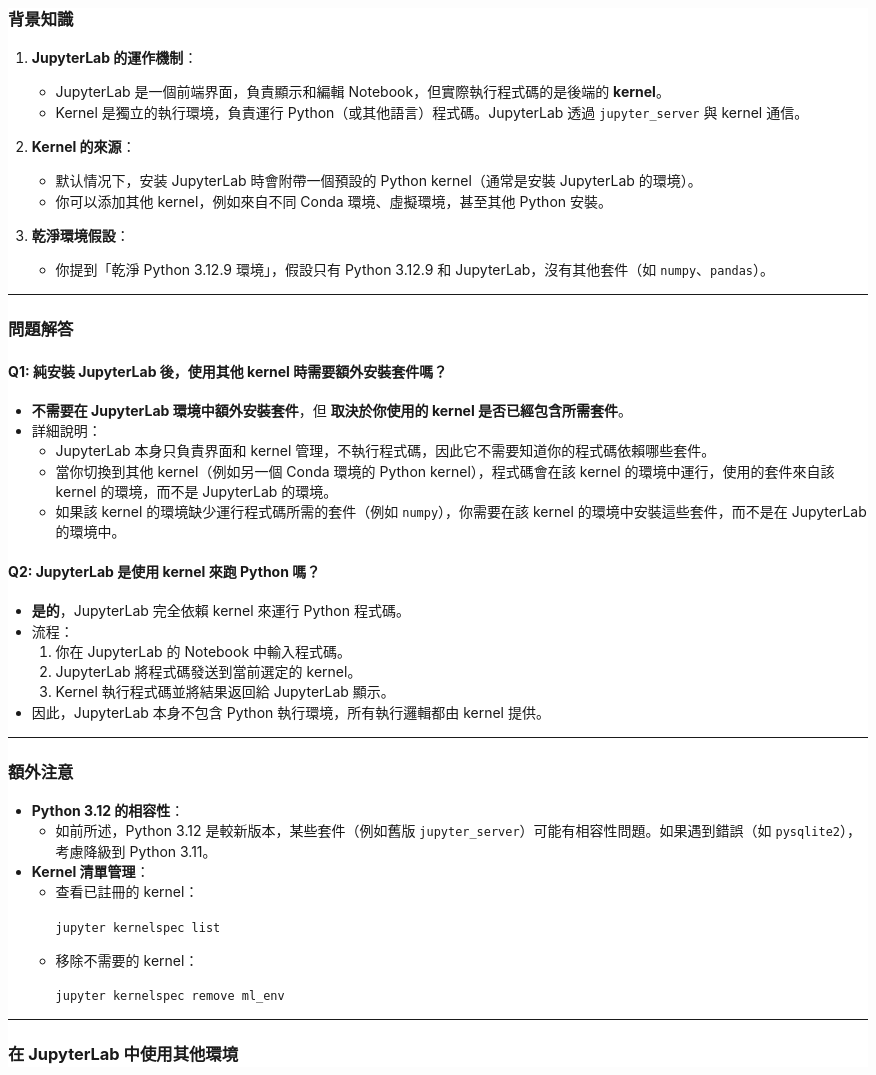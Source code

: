 
### 背景知識
1. **JupyterLab 的運作機制**：
   - JupyterLab 是一個前端界面，負責顯示和編輯 Notebook，但實際執行程式碼的是後端的 **kernel**。
   - Kernel 是獨立的執行環境，負責運行 Python（或其他語言）程式碼。JupyterLab 透過 `jupyter_server` 與 kernel 通信。

2. **Kernel 的來源**：
   - 默认情况下，安装 JupyterLab 時會附帶一個預設的 Python kernel（通常是安裝 JupyterLab 的環境）。
   - 你可以添加其他 kernel，例如來自不同 Conda 環境、虛擬環境，甚至其他 Python 安裝。

3. **乾淨環境假設**：
   - 你提到「乾淨 Python 3.12.9 環境」，假設只有 Python 3.12.9 和 JupyterLab，沒有其他套件（如 `numpy`、`pandas`）。

---

### 問題解答

#### **Q1: 純安裝 JupyterLab 後，使用其他 kernel 時需要額外安裝套件嗎？**
- **不需要在 JupyterLab 環境中額外安裝套件**，但 **取決於你使用的 kernel 是否已經包含所需套件**。
- 詳細說明：
  - JupyterLab 本身只負責界面和 kernel 管理，不執行程式碼，因此它不需要知道你的程式碼依賴哪些套件。
  - 當你切換到其他 kernel（例如另一個 Conda 環境的 Python kernel），程式碼會在該 kernel 的環境中運行，使用的套件來自該 kernel 的環境，而不是 JupyterLab 的環境。
  - 如果該 kernel 的環境缺少運行程式碼所需的套件（例如 `numpy`），你需要在該 kernel 的環境中安裝這些套件，而不是在 JupyterLab 的環境中。

#### **Q2: JupyterLab 是使用 kernel 來跑 Python 嗎？**
- **是的**，JupyterLab 完全依賴 kernel 來運行 Python 程式碼。
- 流程：
  1. 你在 JupyterLab 的 Notebook 中輸入程式碼。
  2. JupyterLab 將程式碼發送到當前選定的 kernel。
  3. Kernel 執行程式碼並將結果返回給 JupyterLab 顯示。
- 因此，JupyterLab 本身不包含 Python 執行環境，所有執行邏輯都由 kernel 提供。

---

### 額外注意
- **Python 3.12 的相容性**：
  - 如前所述，Python 3.12 是較新版本，某些套件（例如舊版 `jupyter_server`）可能有相容性問題。如果遇到錯誤（如 `pysqlite2`），考慮降級到 Python 3.11。
- **Kernel 清單管理**：
  - 查看已註冊的 kernel：
    ```bash
    jupyter kernelspec list
    ```
  - 移除不需要的 kernel：
    ```bash
    jupyter kernelspec remove ml_env
    ```


---

### 在 JupyterLab 中使用其他環境
